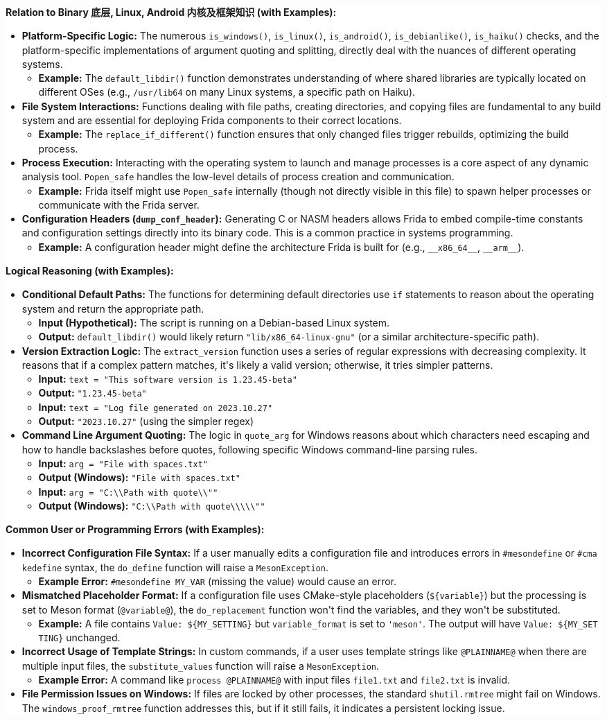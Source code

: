 **Relation to Binary 底层, Linux, Android 内核及框架知识 (with Examples):**

- **Platform-Specific Logic:** The numerous `is_windows()`, `is_linux()`, `is_android()`, `is_debianlike()`, `is_haiku()` checks, and the platform-specific implementations of argument quoting and splitting, directly deal with the nuances of different operating systems.
    - **Example:** The `default_libdir()` function demonstrates understanding of where shared libraries are typically located on different OSes (e.g., `/usr/lib64` on many Linux systems, a specific path on Haiku).
- **File System Interactions:**  Functions dealing with file paths, creating directories, and copying files are fundamental to any build system and are essential for deploying Frida components to their correct locations.
    - **Example:** The `replace_if_different()` function ensures that only changed files trigger rebuilds, optimizing the build process.
- **Process Execution:**  Interacting with the operating system to launch and manage processes is a core aspect of any dynamic analysis tool. `Popen_safe` handles the low-level details of process creation and communication.
    - **Example:**  Frida itself might use `Popen_safe` internally (though not directly visible in this file) to spawn helper processes or communicate with the Frida server.
- **Configuration Headers (`dump_conf_header`):**  Generating C or NASM headers allows Frida to embed compile-time constants and configuration settings directly into its binary code. This is a common practice in systems programming.
    - **Example:**  A configuration header might define the architecture Frida is built for (e.g., `__x86_64__`, `__arm__`).

**Logical Reasoning (with Examples):**

- **Conditional Default Paths:** The functions for determining default directories use `if` statements to reason about the operating system and return the appropriate path.
    - **Input (Hypothetical):** The script is running on a Debian-based Linux system.
    - **Output:** `default_libdir()` would likely return `"lib/x86_64-linux-gnu"` (or a similar architecture-specific path).
- **Version Extraction Logic:** The `extract_version` function uses a series of regular expressions with decreasing complexity. It reasons that if a complex pattern matches, it's likely a valid version; otherwise, it tries simpler patterns.
    - **Input:** `text = "This software version is 1.23.45-beta"`
    - **Output:** `"1.23.45-beta"`
    - **Input:** `text = "Log file generated on 2023.10.27"`
    - **Output:** `"2023.10.27"` (using the simpler regex)
- **Command Line Argument Quoting:** The logic in `quote_arg` for Windows reasons about which characters need escaping and how to handle backslashes before quotes, following specific Windows command-line parsing rules.
    - **Input:** `arg = "File with spaces.txt"`
    - **Output (Windows):** `"File with spaces.txt"`
    - **Input:** `arg = "C:\\Path with quote\\""`
    - **Output (Windows):** `"C:\\Path with quote\\\\\""`

**Common User or Programming Errors (with Examples):**

- **Incorrect Configuration File Syntax:** If a user manually edits a configuration file and introduces errors in `#mesondefine` or `#cmakedefine` syntax, the `do_define` function will raise a `MesonException`.
    - **Example Error:**  `#mesondefine MY_VAR` (missing the value) would cause an error.
- **Mismatched Placeholder Format:** If a configuration file uses CMake-style placeholders (`${variable}`) but the processing is set to Meson format (`@variable@`), the `do_replacement` function won't find the variables, and they won't be substituted.
    - **Example:**  A file contains `Value: ${MY_SETTING}` but `variable_format` is set to `'meson'`. The output will have `Value: ${MY_SETTING}` unchanged.
- **Incorrect Usage of Template Strings:** In custom commands, if a user uses template strings like `@PLAINNAME@` when there are multiple input files, the `substitute_values` function will raise a `MesonException`.
    - **Example Error:** A command like `process @PLAINNAME@` with input files `file1.txt` and `file2.txt` is invalid.
- **File Permission Issues on Windows:** If files are locked by other processes, the standard `shutil.rmtree` might fail on Windows. The `windows_proof_rmtree` function addresses this, but if it still fails, it indicates a persistent locking issue.